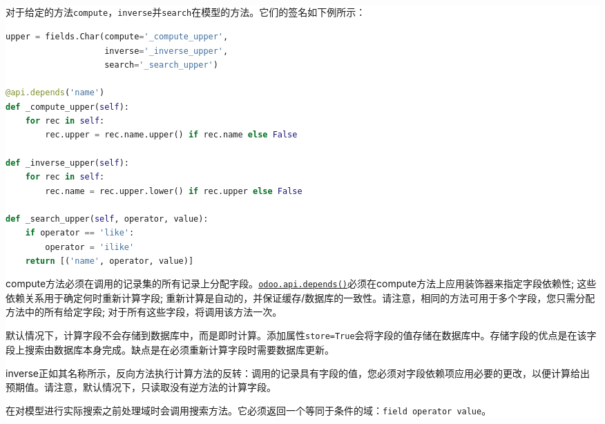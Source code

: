 对于给定的方法`compute`，`inverse`并`search`在模型的方法。它们的签名如下例所示：

```python
upper = fields.Char(compute='_compute_upper',
                    inverse='_inverse_upper',
                    search='_search_upper')

@api.depends('name')
def _compute_upper(self):
    for rec in self:
        rec.upper = rec.name.upper() if rec.name else False

def _inverse_upper(self):
    for rec in self:
        rec.name = rec.upper.lower() if rec.upper else False

def _search_upper(self, operator, value):
    if operator == 'like':
        operator = 'ilike'
    return [('name', operator, value)]
```

compute方法必须在调用的记录集的所有记录上分配字段。[`odoo.api.depends()`](https://www.odoo.com/documentation/12.0/reference/orm.html#odoo.api.depends)必须在compute方法上应用装饰器来指定字段依赖性; 这些依赖关系用于确定何时重新计算字段; 重新计算是自动的，并保证缓存/数据库的一致性。请注意，相同的方法可用于多个字段，您只需分配方法中的所有给定字段; 对于所有这些字段，将调用该方法一次。

默认情况下，计算字段不会存储到数据库中，而是即时计算。添加属性`store=True`会将字段的值存储在数据库中。存储字段的优点是在该字段上搜索由数据库本身完成。缺点是在必须重新计算字段时需要数据库更新。

inverse正如其名称所示，反向方法执行计算方法的反转：调用的记录具有字段的值，您必须对字段依赖项应用必要的更改，以便计算给出预期值。请注意，默认情况下，只读取没有逆方法的计算字段。

在对模型进行实际搜索之前处理域时会调用搜索方法。它必须返回一个等同于条件的域：`field operator value`。











